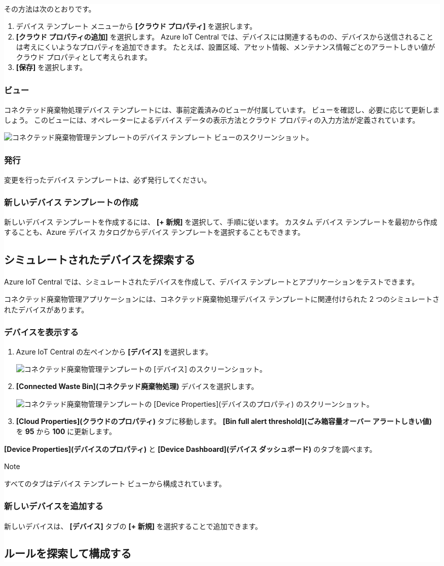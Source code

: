 その方法は次のとおりです。
1. デバイス テンプレート メニューから **[クラウド プロパティ]** を選択します。
1. **[クラウド プロパティの追加]** を選択します。 Azure IoT Central では、デバイスには関連するものの、デバイスから送信されることは考えにくいようなプロパティを追加できます。 たとえば、設置区域、アセット情報、メンテナンス情報ごとのアラートしきい値がクラウド プロパティとして考えられます。 
1. **[保存]** を選択します。 
 
### <a name="views"></a>ビュー 
コネクテッド廃棄物処理デバイス テンプレートには、事前定義済みのビューが付属しています。 ビューを確認し、必要に応じて更新しましょう。 このビューには、オペレーターによるデバイス データの表示方法とクラウド プロパティの入力方法が定義されています。 

  ![コネクテッド廃棄物管理テンプレートのデバイス テンプレート ビューのスクリーンショット。](./media/tutorial-connectedwastemanagement/connectedwastemanagement-devicetemplate-views.png)

### <a name="publish"></a>発行 

変更を行ったデバイス テンプレートは、必ず発行してください。 

### <a name="create-a-new-device-template"></a>新しいデバイス テンプレートの作成 

新しいデバイス テンプレートを作成するには、 **[+ 新規]** を選択して、手順に従います。 カスタム デバイス テンプレートを最初から作成することも、Azure デバイス カタログからデバイス テンプレートを選択することもできます。 

## <a name="explore-simulated-devices"></a>シミュレートされたデバイスを探索する

Azure IoT Central では、シミュレートされたデバイスを作成して、デバイス テンプレートとアプリケーションをテストできます。 

コネクテッド廃棄物管理アプリケーションには、コネクテッド廃棄物処理デバイス テンプレートに関連付けられた 2 つのシミュレートされたデバイスがあります。 

### <a name="view-the-devices"></a>デバイスを表示する

1. Azure IoT Central の左ペインから **[デバイス]** を選択します。 

   ![コネクテッド廃棄物管理テンプレートの [デバイス] のスクリーンショット。](./media/tutorial-connectedwastemanagement/connectedwastemanagement-devices.png)

1. **[Connected Waste Bin]\(コネクテッド廃棄物処理\)** デバイスを選択します。  

     ![コネクテッド廃棄物管理テンプレートの [Device Properties]\(デバイスのプロパティ\) のスクリーンショット。](./media/tutorial-connectedwastemanagement/connectedwastemanagement-devices-bin1.png)

1. **[Cloud Properties]\(クラウドのプロパティ\)** タブに移動します。 **[Bin full alert threshold]\(ごみ箱容量オーバー アラートしきい値\)** を **95** から **100** に更新します。 

**[Device Properties]\(デバイスのプロパティ\)** と **[Device Dashboard]\(デバイス ダッシュボード\)** のタブを調べます。 

> [!NOTE]
> すべてのタブはデバイス テンプレート ビューから構成されています。

### <a name="add-new-devices"></a>新しいデバイスを追加する

新しいデバイスは、 **[デバイス]** タブの **[+ 新規]** を選択することで追加できます。 

## <a name="explore-and-configure-rules"></a>ルールを探索して構成する
